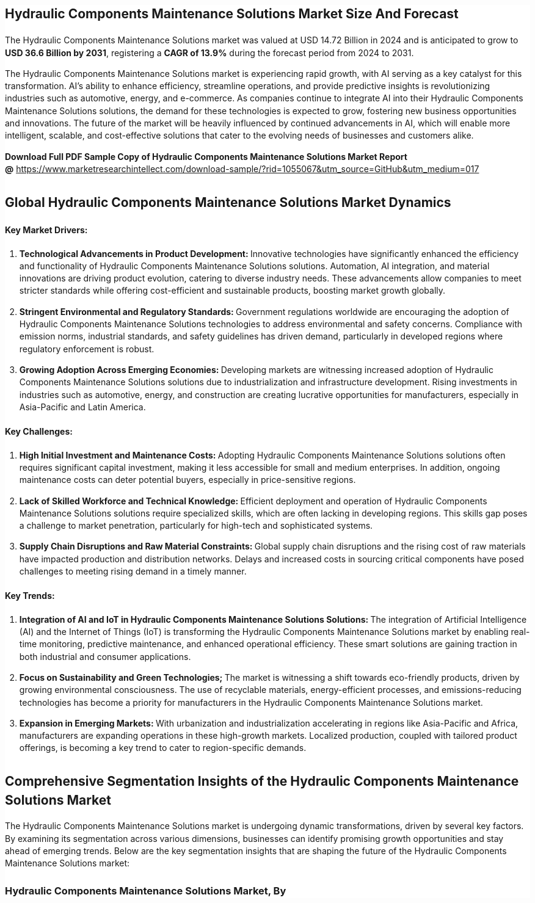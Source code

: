<h2>Hydraulic Components Maintenance Solutions Market Size And Forecast</h2><p>The Hydraulic Components Maintenance Solutions market was valued at USD 14.72 Billion in 2024 and is anticipated to grow to <strong>USD 36.6 Billion by 2031</strong>, registering a <strong>CAGR of 13.9%</strong> during the forecast period from 2024 to 2031.</p><p>The Hydraulic Components Maintenance Solutions market is experiencing rapid growth, with AI serving as a key catalyst for this transformation. AI’s ability to enhance efficiency, streamline operations, and provide predictive insights is revolutionizing industries such as automotive, energy, and e-commerce. As companies continue to integrate AI into their Hydraulic Components Maintenance Solutions solutions, the demand for these technologies is expected to grow, fostering new business opportunities and innovations. The future of the market will be heavily influenced by continued advancements in AI, which will enable more intelligent, scalable, and cost-effective solutions that cater to the evolving needs of businesses and customers alike.</p><p><strong>Download Full PDF Sample Copy of Hydraulic Components Maintenance Solutions Market Report @</strong>&nbsp;<a href="https://www.marketresearchintellect.com/download-sample/?rid=1055067&amp;utm_source=GitHub&amp;utm_medium=017">https://www.marketresearchintellect.com/download-sample/?rid=1055067&amp;utm_source=GitHub&amp;utm_medium=017</a></p><h2>Global Hydraulic Components Maintenance Solutions Market Dynamics</h2><h4><strong>Key Market Drivers:</strong></h4><ol><li><p><strong>Technological Advancements in Product Development:&nbsp;</strong>Innovative technologies have significantly enhanced the efficiency and functionality of Hydraulic Components Maintenance Solutions solutions. Automation, AI integration, and material innovations are driving product evolution, catering to diverse industry needs. These advancements allow companies to meet stricter standards while offering cost-efficient and sustainable products, boosting market growth globally.</p></li><li><p><strong>Stringent Environmental and Regulatory Standards:&nbsp;</strong>Government regulations worldwide are encouraging the adoption of Hydraulic Components Maintenance Solutions technologies to address environmental and safety concerns. Compliance with emission norms, industrial standards, and safety guidelines has driven demand, particularly in developed regions where regulatory enforcement is robust.</p></li><li><p><strong>Growing Adoption Across Emerging Economies:&nbsp;</strong>Developing markets are witnessing increased adoption of Hydraulic Components Maintenance Solutions solutions due to industrialization and infrastructure development. Rising investments in industries such as automotive, energy, and construction are creating lucrative opportunities for manufacturers, especially in Asia-Pacific and Latin America.</p></li></ol><h4><strong>Key Challenges:</strong></h4><ol><li><p><strong>High Initial Investment and Maintenance Costs:&nbsp;</strong>Adopting Hydraulic Components Maintenance Solutions solutions often requires significant capital investment, making it less accessible for small and medium enterprises. In addition, ongoing maintenance costs can deter potential buyers, especially in price-sensitive regions.</p></li><li><p><strong>Lack of Skilled Workforce and Technical Knowledge:&nbsp;</strong>Efficient deployment and operation of Hydraulic Components Maintenance Solutions solutions require specialized skills, which are often lacking in developing regions. This skills gap poses a challenge to market penetration, particularly for high-tech and sophisticated systems.</p></li><li><p><strong>Supply Chain Disruptions and Raw Material Constraints:&nbsp;</strong>Global supply chain disruptions and the rising cost of raw materials have impacted production and distribution networks. Delays and increased costs in sourcing critical components have posed challenges to meeting rising demand in a timely manner.</p></li></ol><h4><strong>Key Trends:</strong></h4><ol><li><p><strong>Integration of AI and IoT in Hydraulic Components Maintenance Solutions Solutions:&nbsp;</strong>The integration of Artificial Intelligence (AI) and the Internet of Things (IoT) is transforming the Hydraulic Components Maintenance Solutions market by enabling real-time monitoring, predictive maintenance, and enhanced operational efficiency. These smart solutions are gaining traction in both industrial and consumer applications.</p></li><li><p><strong>Focus on Sustainability and Green Technologies;&nbsp;</strong>The market is witnessing a shift towards eco-friendly products, driven by growing environmental consciousness. The use of recyclable materials, energy-efficient processes, and emissions-reducing technologies has become a priority for manufacturers in the Hydraulic Components Maintenance Solutions market.</p></li><li><p><strong>Expansion in Emerging Markets:&nbsp;</strong>With urbanization and industrialization accelerating in regions like Asia-Pacific and Africa, manufacturers are expanding operations in these high-growth markets. Localized production, coupled with tailored product offerings, is becoming a key trend to cater to region-specific demands.</p></li></ol><div class="article-main__content" data-test-id="publishing-text-block"><h2>Comprehensive Segmentation Insights of the Hydraulic Components Maintenance Solutions Market</h2><p>The Hydraulic Components Maintenance Solutions market is undergoing dynamic transformations, driven by several key factors. By examining its segmentation across various dimensions, businesses can identify promising growth opportunities and stay ahead of emerging trends. Below are the key segmentation insights that are shaping the future of the Hydraulic Components Maintenance Solutions market:</p><h3><strong>Hydraulic Components Maintenance Solutions Market, By